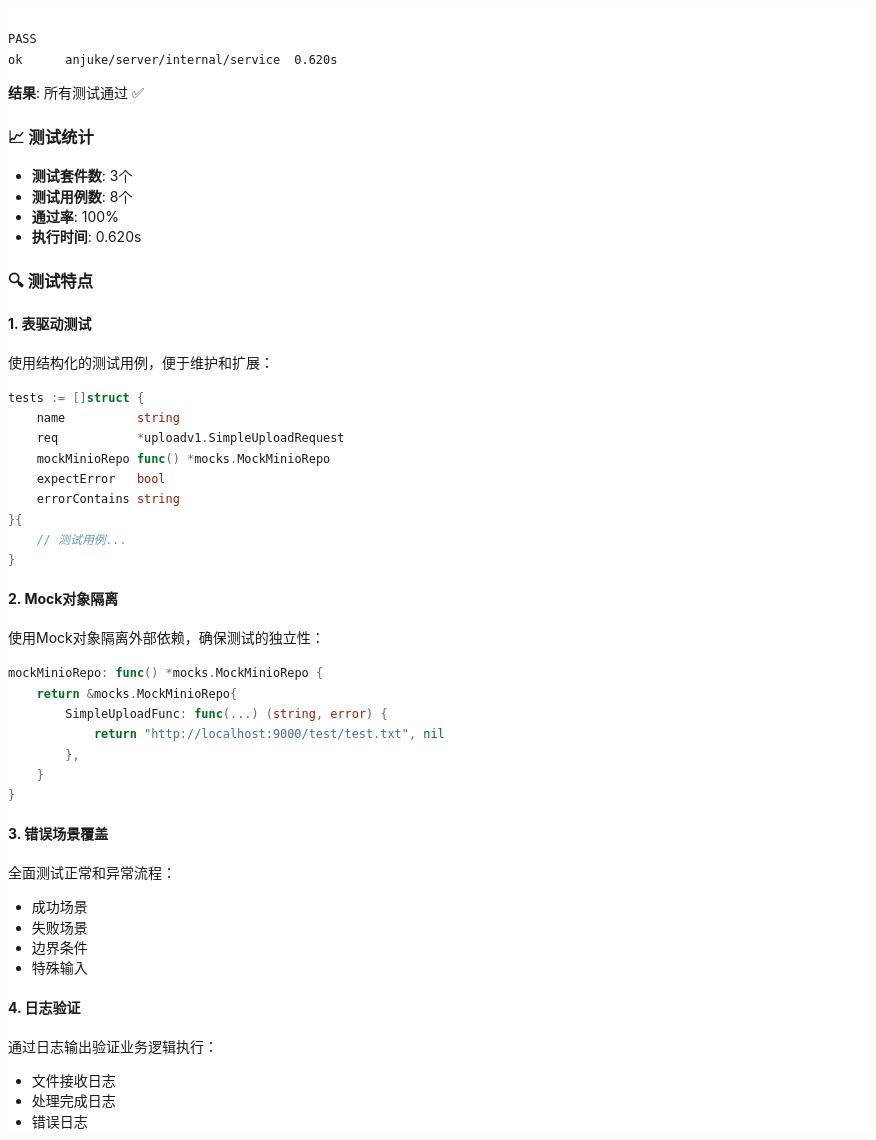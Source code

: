 ```bash

PASS
ok      anjuke/server/internal/service  0.620s
```

**结果**: 所有测试通过 ✅

### 📈 测试统计

- **测试套件数**: 3个
- **测试用例数**: 8个
- **通过率**: 100%
- **执行时间**: 0.620s

### 🔍 测试特点

#### 1. 表驱动测试
使用结构化的测试用例，便于维护和扩展：

```go
tests := []struct {
    name          string
    req           *uploadv1.SimpleUploadRequest
    mockMinioRepo func() *mocks.MockMinioRepo
    expectError   bool
    errorContains string
}{
    // 测试用例...
}
```

#### 2. Mock对象隔离
使用Mock对象隔离外部依赖，确保测试的独立性：

```go
mockMinioRepo: func() *mocks.MockMinioRepo {
    return &mocks.MockMinioRepo{
        SimpleUploadFunc: func(...) (string, error) {
            return "http://localhost:9000/test/test.txt", nil
        },
    }
}
```

#### 3. 错误场景覆盖
全面测试正常和异常流程：
- 成功场景
- 失败场景
- 边界条件
- 特殊输入

#### 4. 日志验证
通过日志输出验证业务逻辑执行：
- 文件接收日志
- 处理完成日志
- 错误日志
